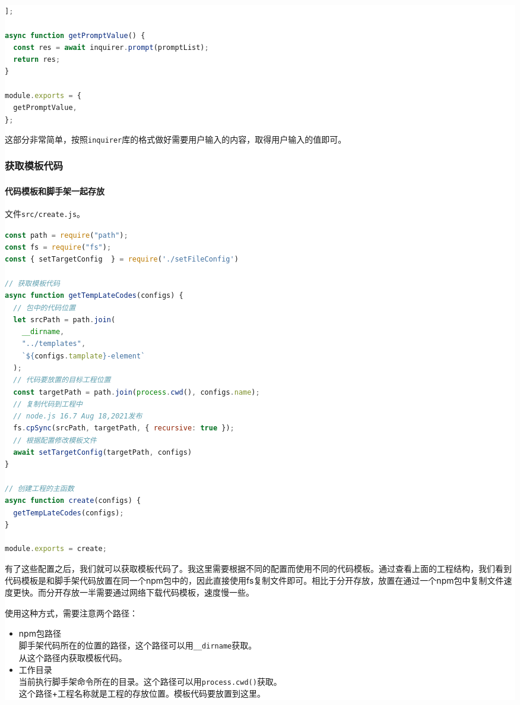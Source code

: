 ```js
];

async function getPromptValue() {
  const res = await inquirer.prompt(promptList);
  return res;
}

module.exports = {
  getPromptValue,
};
```
这部分非常简单，按照`inquirer`库的格式做好需要用户输入的内容，取得用户输入的值即可。

### 获取模板代码
#### 代码模板和脚手架一起存放
文件`src/create.js`。
```js
const path = require("path");
const fs = require("fs");
const { setTargetConfig  } = require('./setFileConfig')

// 获取模板代码
async function getTempLateCodes(configs) {
  // 包中的代码位置
  let srcPath = path.join(
    __dirname,
    "../templates",
    `${configs.tamplate}-element`
  );
  // 代码要放置的目标工程位置
  const targetPath = path.join(process.cwd(), configs.name);
  // 复制代码到工程中
  // node.js 16.7 Aug 18,2021发布
  fs.cpSync(srcPath, targetPath, { recursive: true });
  // 根据配置修改模板文件
  await setTargetConfig(targetPath, configs)
}

// 创建工程的主函数
async function create(configs) {
  getTempLateCodes(configs);
}

module.exports = create;
```
有了这些配置之后，我们就可以获取模板代码了。我这里需要根据不同的配置而使用不同的代码模板。通过查看上面的工程结构，我们看到代码模板是和脚手架代码放置在同一个npm包中的，因此直接使用fs复制文件即可。相比于分开存放，放置在通过一个npm包中复制文件速度更快。而分开存放一半需要通过网络下载代码模板，速度慢一些。

使用这种方式，需要注意两个路径：
* npm包路径  
脚手架代码所在的位置的路径，这个路径可以用`__dirname`获取。  
从这个路径内获取模板代码。
* 工作目录  
当前执行脚手架命令所在的目录。这个路径可以用`process.cwd()`获取。  
这个路径+工程名称就是工程的存放位置。模板代码要放置到这里。
